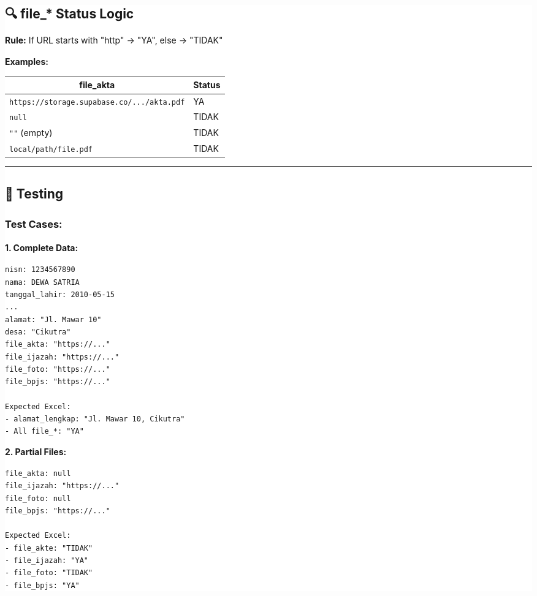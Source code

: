 
## 🔍 file_* Status Logic

**Rule:** If URL starts with "http" → "YA", else → "TIDAK"

**Examples:**

| file_akta | Status |
|-----------|--------|
| `https://storage.supabase.co/.../akta.pdf` | YA |
| `null` | TIDAK |
| `""` (empty) | TIDAK |
| `local/path/file.pdf` | TIDAK |

---

## 🧪 Testing

### Test Cases:

**1. Complete Data:**
```
nisn: 1234567890
nama: DEWA SATRIA
tanggal_lahir: 2010-05-15
...
alamat: "Jl. Mawar 10"
desa: "Cikutra"
file_akta: "https://..."
file_ijazah: "https://..."
file_foto: "https://..."
file_bpjs: "https://..."

Expected Excel:
- alamat_lengkap: "Jl. Mawar 10, Cikutra"
- All file_*: "YA"
```

**2. Partial Files:**
```
file_akta: null
file_ijazah: "https://..."
file_foto: null
file_bpjs: "https://..."

Expected Excel:
- file_akte: "TIDAK"
- file_ijazah: "YA"
- file_foto: "TIDAK"
- file_bpjs: "YA"
```
